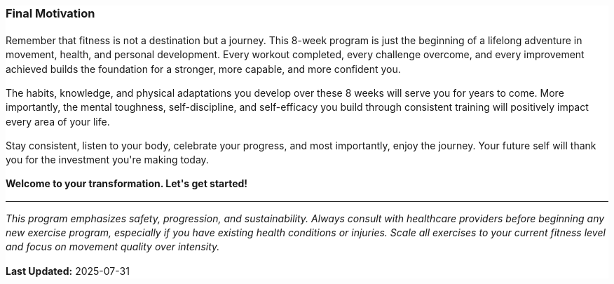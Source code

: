 ### Final Motivation
Remember that fitness is not a destination but a journey. This 8-week program is just the beginning of a lifelong adventure in movement, health, and personal development. Every workout completed, every challenge overcome, and every improvement achieved builds the foundation for a stronger, more capable, and more confident you.

The habits, knowledge, and physical adaptations you develop over these 8 weeks will serve you for years to come. More importantly, the mental toughness, self-discipline, and self-efficacy you build through consistent training will positively impact every area of your life.

Stay consistent, listen to your body, celebrate your progress, and most importantly, enjoy the journey. Your future self will thank you for the investment you're making today.

**Welcome to your transformation. Let's get started!**

---

*This program emphasizes safety, progression, and sustainability. Always consult with healthcare providers before beginning any new exercise program, especially if you have existing health conditions or injuries. Scale all exercises to your current fitness level and focus on movement quality over intensity.*

**Last Updated:** 2025-07-31